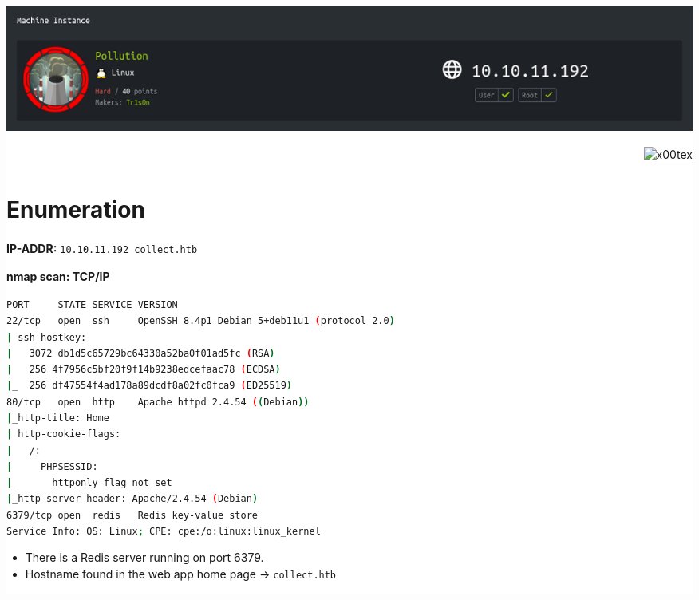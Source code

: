 ![](pollution_banner.png)

<p align="right">   <a href="https://www.hackthebox.eu/home/users/profile/391067" target="_blank"><img loading="lazy" alt="x00tex" src="https://www.hackthebox.eu/badge/image/391067"></a>
</p>




# Enumeration

**IP-ADDR:** `10.10.11.192 collect.htb`

****nmap scan: TCP/IP****

```bash
PORT     STATE SERVICE VERSION
22/tcp   open  ssh     OpenSSH 8.4p1 Debian 5+deb11u1 (protocol 2.0)
| ssh-hostkey: 
|   3072 db1d5c65729bc64330a52ba0f01ad5fc (RSA)
|   256 4f7956c5bf20f9f14b9238edcefaac78 (ECDSA)
|_  256 df47554f4ad178a89dcdf8a02fc0fca9 (ED25519)
80/tcp   open  http    Apache httpd 2.4.54 ((Debian))
|_http-title: Home
| http-cookie-flags: 
|   /: 
|     PHPSESSID: 
|_      httponly flag not set
|_http-server-header: Apache/2.4.54 (Debian)
6379/tcp open  redis   Redis key-value store
Service Info: OS: Linux; CPE: cpe:/o:linux:linux_kernel
```

* There is a Redis server running on port 6379.
* Hostname found in the web app home page -> `collect.htb`

<div style="max-height: 500px; overflow: hidden; position: relative; margin-bottom: 20px;">
  <a href="screenshots/http-10.10.11.192.png">
